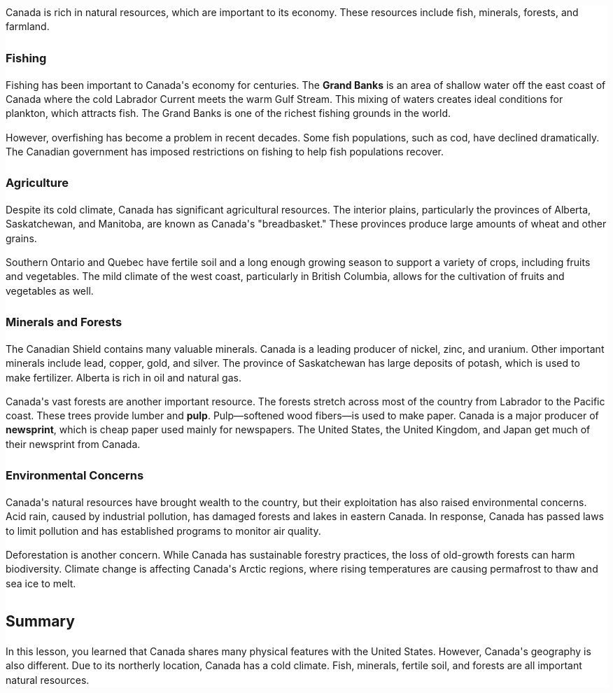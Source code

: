 Canada is rich in natural resources, which are important to its economy. These resources include fish, minerals, forests, and farmland.

### Fishing

Fishing has been important to Canada's economy for centuries. The **Grand Banks** is an area of shallow water off the east coast of Canada where the cold Labrador Current meets the warm Gulf Stream. This mixing of waters creates ideal conditions for plankton, which attracts fish. The Grand Banks is one of the richest fishing grounds in the world.

However, overfishing has become a problem in recent decades. Some fish populations, such as cod, have declined dramatically. The Canadian government has imposed restrictions on fishing to help fish populations recover.

### Agriculture

Despite its cold climate, Canada has significant agricultural resources. The interior plains, particularly the provinces of Alberta, Saskatchewan, and Manitoba, are known as Canada's "breadbasket." These provinces produce large amounts of wheat and other grains.

Southern Ontario and Quebec have fertile soil and a long enough growing season to support a variety of crops, including fruits and vegetables. The mild climate of the west coast, particularly in British Columbia, allows for the cultivation of fruits and vegetables as well.

### Minerals and Forests

The Canadian Shield contains many valuable minerals. Canada is a leading producer of nickel, zinc, and uranium. Other important minerals include lead, copper, gold, and silver. The province of Saskatchewan has large deposits of potash, which is used to make fertilizer. Alberta is rich in oil and natural gas.

Canada's vast forests are another important resource. The forests stretch across most of the country from Labrador to the Pacific coast. These trees provide lumber and **pulp**. Pulp—softened wood fibers—is used to make paper. Canada is a major producer of **newsprint**, which is cheap paper used mainly for newspapers. The United States, the United Kingdom, and Japan get much of their newsprint from Canada.

### Environmental Concerns

Canada's natural resources have brought wealth to the country, but their exploitation has also raised environmental concerns. Acid rain, caused by industrial pollution, has damaged forests and lakes in eastern Canada. In response, Canada has passed laws to limit pollution and has established programs to monitor air quality.

Deforestation is another concern. While Canada has sustainable forestry practices, the loss of old-growth forests can harm biodiversity. Climate change is affecting Canada's Arctic regions, where rising temperatures are causing permafrost to thaw and sea ice to melt.

## Summary

In this lesson, you learned that Canada shares many physical features with the United States. However, Canada's geography is also different. Due to its northerly location, Canada has a cold climate. Fish, minerals, fertile soil, and forests are all important natural resources.
